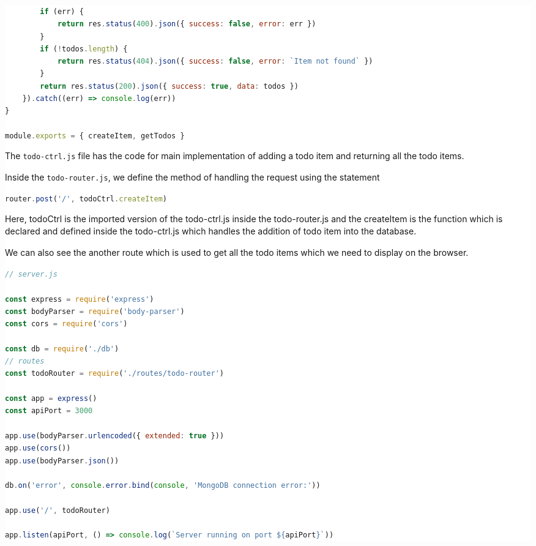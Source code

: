 ```javascript
		if (err) {
			return res.status(400).json({ success: false, error: err })
		}
		if (!todos.length) {
			return res.status(404).json({ success: false, error: `Item not found` })
		}
		return res.status(200).json({ success: true, data: todos })
	}).catch((err) => console.log(err))
}

module.exports = { createItem, getTodos }
```

The `todo-ctrl.js` file has the code for main implementation of adding a todo item and returning all the todo items.

Inside the `todo-router.js`, we define the method of handling the request using the statement

```javascript
router.post('/', todoCtrl.createItem)
```

Here, todoCtrl is the imported version of the todo-ctrl.js inside the todo-router.js and the createItem is the function which is declared and defined inside the todo-ctrl.js which handles the addition of todo item into the database.

We can also see the another route which is used to get all the todo items which we need to display on the browser.

```javascript
// server.js

const express = require('express')
const bodyParser = require('body-parser')
const cors = require('cors')

const db = require('./db')
// routes
const todoRouter = require('./routes/todo-router')

const app = express()
const apiPort = 3000

app.use(bodyParser.urlencoded({ extended: true }))
app.use(cors())
app.use(bodyParser.json())

db.on('error', console.error.bind(console, 'MongoDB connection error:'))

app.use('/', todoRouter)

app.listen(apiPort, () => console.log(`Server running on port ${apiPort}`))
```
